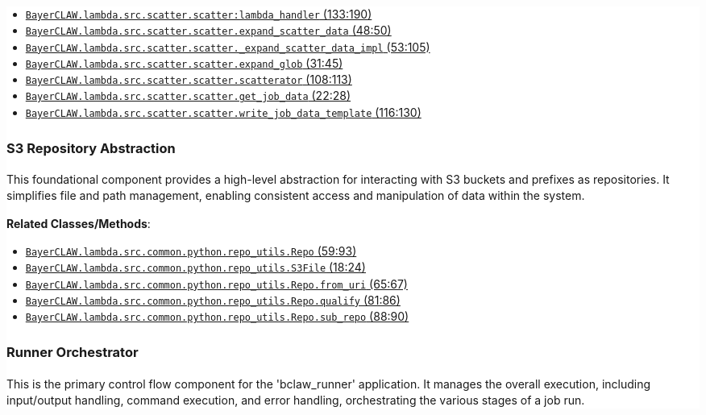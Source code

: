 - <a href="https://github.com/Bayer-Group/BayerCLAW/blob/master/lambda/src/scatter/scatter.py#L133-L190" target="_blank" rel="noopener noreferrer">`BayerCLAW.lambda.src.scatter.scatter:lambda_handler` (133:190)</a>
- <a href="https://github.com/Bayer-Group/BayerCLAW/blob/master/lambda/src/scatter/scatter.py#L48-L50" target="_blank" rel="noopener noreferrer">`BayerCLAW.lambda.src.scatter.scatter.expand_scatter_data` (48:50)</a>
- <a href="https://github.com/Bayer-Group/BayerCLAW/blob/master/lambda/src/scatter/scatter.py#L53-L105" target="_blank" rel="noopener noreferrer">`BayerCLAW.lambda.src.scatter.scatter._expand_scatter_data_impl` (53:105)</a>
- <a href="https://github.com/Bayer-Group/BayerCLAW/blob/master/lambda/src/scatter/scatter.py#L31-L45" target="_blank" rel="noopener noreferrer">`BayerCLAW.lambda.src.scatter.scatter.expand_glob` (31:45)</a>
- <a href="https://github.com/Bayer-Group/BayerCLAW/blob/master/lambda/src/scatter/scatter.py#L108-L113" target="_blank" rel="noopener noreferrer">`BayerCLAW.lambda.src.scatter.scatter.scatterator` (108:113)</a>
- <a href="https://github.com/Bayer-Group/BayerCLAW/blob/master/lambda/src/scatter/scatter.py#L22-L28" target="_blank" rel="noopener noreferrer">`BayerCLAW.lambda.src.scatter.scatter.get_job_data` (22:28)</a>
- <a href="https://github.com/Bayer-Group/BayerCLAW/blob/master/lambda/src/scatter/scatter.py#L116-L130" target="_blank" rel="noopener noreferrer">`BayerCLAW.lambda.src.scatter.scatter.write_job_data_template` (116:130)</a>


### S3 Repository Abstraction
This foundational component provides a high-level abstraction for interacting with S3 buckets and prefixes as repositories. It simplifies file and path management, enabling consistent access and manipulation of data within the system.


**Related Classes/Methods**:

- <a href="https://github.com/Bayer-Group/BayerCLAW/blob/master/lambda/src/common/python/repo_utils.py#L59-L93" target="_blank" rel="noopener noreferrer">`BayerCLAW.lambda.src.common.python.repo_utils.Repo` (59:93)</a>
- <a href="https://github.com/Bayer-Group/BayerCLAW/blob/master/lambda/src/common/python/repo_utils.py#L18-L24" target="_blank" rel="noopener noreferrer">`BayerCLAW.lambda.src.common.python.repo_utils.S3File` (18:24)</a>
- <a href="https://github.com/Bayer-Group/BayerCLAW/blob/master/lambda/src/common/python/repo_utils.py#L65-L67" target="_blank" rel="noopener noreferrer">`BayerCLAW.lambda.src.common.python.repo_utils.Repo.from_uri` (65:67)</a>
- <a href="https://github.com/Bayer-Group/BayerCLAW/blob/master/lambda/src/common/python/repo_utils.py#L81-L86" target="_blank" rel="noopener noreferrer">`BayerCLAW.lambda.src.common.python.repo_utils.Repo.qualify` (81:86)</a>
- <a href="https://github.com/Bayer-Group/BayerCLAW/blob/master/lambda/src/common/python/repo_utils.py#L88-L90" target="_blank" rel="noopener noreferrer">`BayerCLAW.lambda.src.common.python.repo_utils.Repo.sub_repo` (88:90)</a>


### Runner Orchestrator
This is the primary control flow component for the 'bclaw_runner' application. It manages the overall execution, including input/output handling, command execution, and error handling, orchestrating the various stages of a job run.
